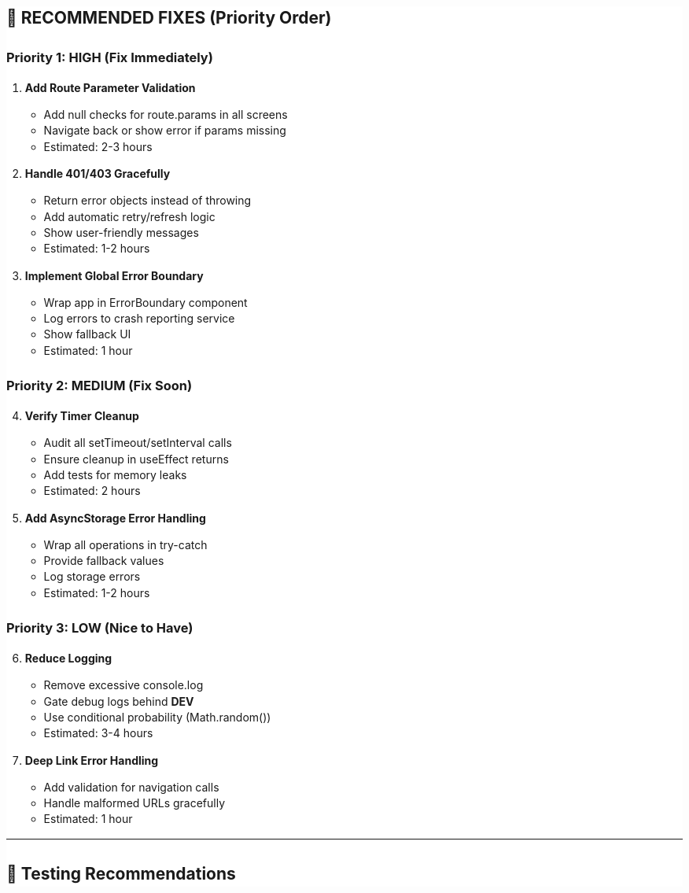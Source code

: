 
## 🔧 RECOMMENDED FIXES (Priority Order)

### Priority 1: HIGH (Fix Immediately)

1. **Add Route Parameter Validation**
   - Add null checks for route.params in all screens
   - Navigate back or show error if params missing
   - Estimated: 2-3 hours

2. **Handle 401/403 Gracefully**
   - Return error objects instead of throwing
   - Add automatic retry/refresh logic
   - Show user-friendly messages
   - Estimated: 1-2 hours

3. **Implement Global Error Boundary**
   - Wrap app in ErrorBoundary component
   - Log errors to crash reporting service
   - Show fallback UI
   - Estimated: 1 hour

### Priority 2: MEDIUM (Fix Soon)

4. **Verify Timer Cleanup**
   - Audit all setTimeout/setInterval calls
   - Ensure cleanup in useEffect returns
   - Add tests for memory leaks
   - Estimated: 2 hours

5. **Add AsyncStorage Error Handling**
   - Wrap all operations in try-catch
   - Provide fallback values
   - Log storage errors
   - Estimated: 1-2 hours

### Priority 3: LOW (Nice to Have)

6. **Reduce Logging**
   - Remove excessive console.log
   - Gate debug logs behind __DEV__
   - Use conditional probability (Math.random())
   - Estimated: 3-4 hours

7. **Deep Link Error Handling**
   - Add validation for navigation calls
   - Handle malformed URLs gracefully
   - Estimated: 1 hour

---

## 🧪 Testing Recommendations
